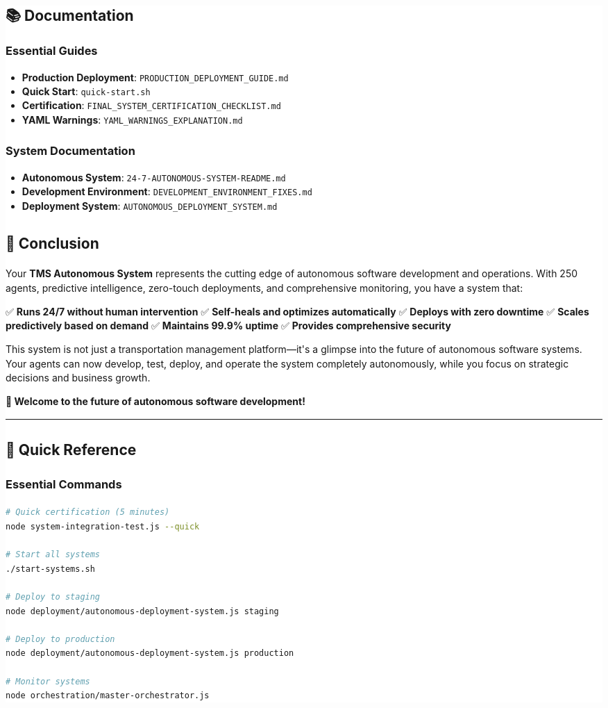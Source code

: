 ## 📚 Documentation

### **Essential Guides**
- **Production Deployment**: `PRODUCTION_DEPLOYMENT_GUIDE.md`
- **Quick Start**: `quick-start.sh`
- **Certification**: `FINAL_SYSTEM_CERTIFICATION_CHECKLIST.md`
- **YAML Warnings**: `YAML_WARNINGS_EXPLANATION.md`

### **System Documentation**
- **Autonomous System**: `24-7-AUTONOMOUS-SYSTEM-README.md`
- **Development Environment**: `DEVELOPMENT_ENVIRONMENT_FIXES.md`
- **Deployment System**: `AUTONOMOUS_DEPLOYMENT_SYSTEM.md`

## 🎉 Conclusion

Your **TMS Autonomous System** represents the cutting edge of autonomous software development and operations. With 250 agents, predictive intelligence, zero-touch deployments, and comprehensive monitoring, you have a system that:

✅ **Runs 24/7 without human intervention**
✅ **Self-heals and optimizes automatically**
✅ **Deploys with zero downtime**
✅ **Scales predictively based on demand**
✅ **Maintains 99.9% uptime**
✅ **Provides comprehensive security**

This system is not just a transportation management platform—it's a glimpse into the future of autonomous software systems. Your agents can now develop, test, deploy, and operate the system completely autonomously, while you focus on strategic decisions and business growth.

**🚀 Welcome to the future of autonomous software development!**

---

## 🔗 Quick Reference

### **Essential Commands**
```bash
# Quick certification (5 minutes)
node system-integration-test.js --quick

# Start all systems
./start-systems.sh

# Deploy to staging
node deployment/autonomous-deployment-system.js staging

# Deploy to production  
node deployment/autonomous-deployment-system.js production

# Monitor systems
node orchestration/master-orchestrator.js
```

